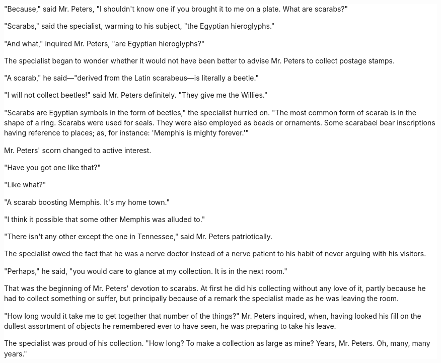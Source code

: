 "Because," said Mr. Peters, "I shouldn't know one if you brought
it to me on a plate. What are scarabs?"

"Scarabs," said the specialist, warming to his subject, "the
Egyptian hieroglyphs."

"And what," inquired Mr. Peters, "are Egyptian hieroglyphs?"

The specialist began to wonder whether it would not have been
better to advise Mr. Peters to collect postage stamps.

"A scarab," he said—"derived from the Latin scarabeus—is
literally a beetle."

"I will not collect beetles!" said Mr. Peters definitely. "They
give me the Willies."

"Scarabs are Egyptian symbols in the form of beetles," the
specialist hurried on. "The most common form of scarab is in the
shape of a ring. Scarabs were used for seals. They were also
employed as beads or ornaments. Some scarabaei bear inscriptions
having reference to places; as, for instance: 'Memphis is mighty
forever.'"

Mr. Peters' scorn changed to active interest.

"Have you got one like that?"

"Like what?"

"A scarab boosting Memphis. It's my home town."

"I think it possible that some other Memphis was alluded to."

"There isn't any other except the one in Tennessee," said Mr.
Peters patriotically.

The specialist owed the fact that he was a nerve doctor instead
of a nerve patient to his habit of never arguing with his
visitors.

"Perhaps," he said, "you would care to glance at my collection.
It is in the next room."

That was the beginning of Mr. Peters' devotion to scarabs. At
first he did his collecting without any love of it, partly
because he had to collect something or suffer, but principally
because of a remark the specialist made as he was leaving the
room.

"How long would it take me to get together that number of the
things?" Mr. Peters inquired, when, having looked his fill on the
dullest assortment of objects he remembered ever to have seen, he
was preparing to take his leave.

The specialist was proud of his collection. "How long? To make a
collection as large as mine? Years, Mr. Peters. Oh, many, many
years."
